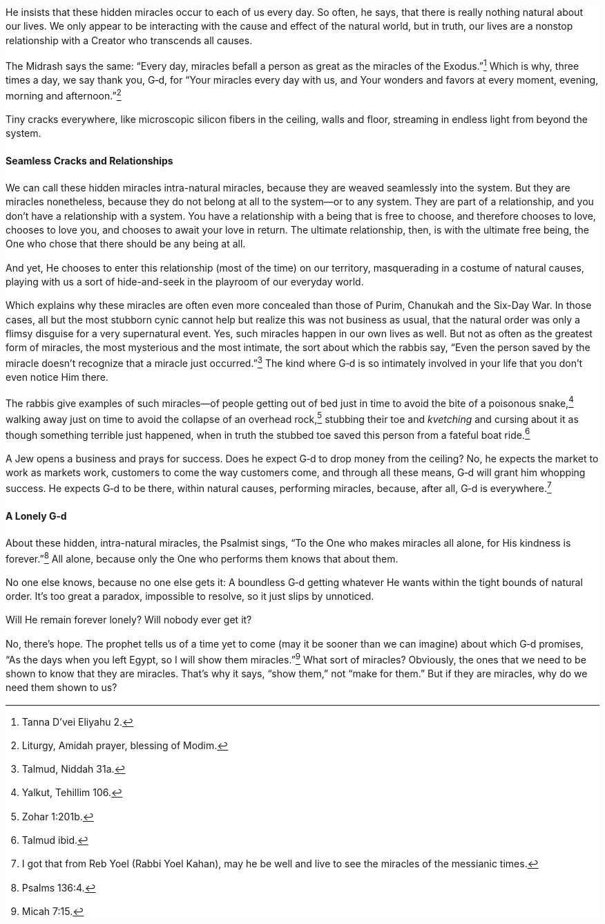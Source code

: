 He insists that these hidden miracles occur to each of us every day. So often, he says, that there is really nothing natural about our lives. We only appear to be interacting with the cause and effect of the natural world, but in truth, our lives are a nonstop relationship with a Creator who transcends all causes.

The Midrash says the same: “Every day, miracles befall a person as great as the miracles of the Exodus.”[^5] Which is why, three times a day, we say thank you, G‑d, for “Your miracles every day with us, and Your wonders and favors at every moment, evening, morning and afternoon.”[^6]

Tiny cracks everywhere, like microscopic silicon fibers in the ceiling, walls and floor, streaming in endless light from beyond the system.

#### Seamless Cracks and Relationships

We can call these hidden miracles intra-natural miracles, because they are weaved seamlessly into the system. But they are miracles nonetheless, because they do not belong at all to the system—or to any system. They are part of a relationship, and you don’t have a relationship with a system. You have a relationship with a being that is free to choose, and therefore chooses to love, chooses to love you, and chooses to await your love in return. The ultimate relationship, then, is with the ultimate free being, the One who chose that there should be any being at all.

And yet, He chooses to enter this relationship (most of the time) on our territory, masquerading in a costume of natural causes, playing with us a sort of hide-and-seek in the playroom of our everyday world.

Which explains why these miracles are often even more concealed than those of Purim, Chanukah and the Six-Day War. In those cases, all but the most stubborn cynic cannot help but realize this was not business as usual, that the natural order was only a flimsy disguise for a very supernatural event. Yes, such miracles happen in our own lives as well. But not as often as the greatest form of miracles, the most mysterious and the most intimate, the sort about which the rabbis say, “Even the person saved by the miracle doesn’t recognize that a miracle just occurred.”[^7] The kind where G‑d is so intimately involved in your life that you don’t even notice Him there.

The rabbis give examples of such miracles—of people getting out of bed just in time to avoid the bite of a poisonous snake,[^8] walking away just on time to avoid the collapse of an overhead rock,[^9] stubbing their toe and _kvetching_ and cursing about it as though something terrible just happened, when in truth the stubbed toe saved this person from a fateful boat ride.[^10]

A Jew opens a business and prays for success. Does he expect G‑d to drop money from the ceiling? No, he expects the market to work as markets work, customers to come the way customers come, and through all these means, G‑d will grant him whopping success. He expects G‑d to be there, within natural causes, performing miracles, because, after all, G‑d is everywhere.[^11]

#### A Lonely G‑d

About these hidden, intra-natural miracles, the Psalmist sings, “To the One who makes miracles all alone, for His kindness is forever.”[^12] All alone, because only the One who performs them knows that about them.

No one else knows, because no one else gets it: A boundless G‑d getting whatever He wants within the tight bounds of natural order. It’s too great a paradox, impossible to resolve, so it just slips by unnoticed.

Will He remain forever lonely? Will nobody ever get it?

No, there’s hope. The prophet tells us of a time yet to come (may it be sooner than we can imagine) about which G‑d promises, “As the days when you left Egypt, so I will show them miracles.”[^13] What sort of miracles? Obviously, the ones that we need to be shown to know that they are miracles. That’s why it says, “show them,” not “make for them.” But if they are miracles, why do we need them shown to us?


[^1]: Still can’t find a reliable source for this.
[^2]: Leonard Cohen, _Selected Poems_, 1956–1968.
[^3]: See Maharal (Rabbi Yehudah Loewe of Prague, 16th century), _Gevurot Hashem_, in the second introduction. This concept will be expanded upon later.
[^4]: [Commentary](https://www.sefaria.org/Exodus.6.2?lang=bi&with=Ramban&lang2=en) to end of Parshat Bo (Exodus 13:16). See also his comments to Exodus 6:2 and Leviticus 26:11. See also commentary of Rabbeinu Bechayei to Exodus 6:2. These are not filler footnotes—I really mean you should look there.
[^5]: Tanna D’vei Eliyahu 2.
[^6]: Liturgy, Amidah prayer, blessing of Modim.
[^7]: Talmud, Niddah 31a.
[^8]: Yalkut, Tehillim 106.
[^9]: Zohar 1:201b.
[^10]: Talmud ibid.
[^11]: I got that from Reb Yoel (Rabbi Yoel Kahan), may he be well and live to see the miracles of the messianic times.
[^12]: Psalms 136:4.
[^13]: Micah 7:15.
[^14]: Rabbi Menachem Mendel of Lubavitch, third leader of Chabad-Lubavitch; (1789-1866); son-in-law and successor of R. Dovber of Lubavitch; known by the title of the collection of responsa which he authored, "Tzemach Tzedek." See Ohr Ha-Torah, Tehillim (Yahel Ohr), 40:8–10, as explained in the _maamarim_ cited in note 17.
[^15]: See Talmud, Berachot 12b (quoted in the haggadah), citing the opinion of Ben Zoma, who implies that in the messianic era we will no longer make mention of the exodus from Egypt. The sages argue with Ben Zoma, asserting that after the future redemption we will still be telling the story of the exodus. Yet, they too would agree that this would be only an adjunct to the principal narrative at that time—the telling of the story of the final redemption.
[^16]: Shemot Rabbah 19:7.
[^17]: On all this, see the Rebbe’s maamarim Kimei Tzeitcha 5712; Patach Eliyahu 5715; Ve-Chazakta 5728; Va-Eira 5735; Kimei Tzeitcha 5738; and many other places indexed in the Rebbe’s works.
[^2a]: The second of the [Five Books of Moses](https://www.chabad.org/search/keyword.asp?kid=10907), relates the story of the Israelites' [slavery](https://www.chabad.org/search/keyword.asp?kid=7113) in [Egypt](https://www.chabad.org/search/keyword.asp?kid=8732), their [Exodus](https://www.chabad.org/search/keyword.asp?kid=299), the [Giving of the Torah](https://www.chabad.org/search/keyword.asp?kid=1197), the sin of the [Golden Calf](https://www.chabad.org/search/keyword.asp?kid=1284), and the [construction of the Tabernacle](https://www.chabad.org/search/keyword.asp?kid=11941).
[^2b]: (a) (d. 663 BCE) [Elijah's](https://www.chabad.org/search/keyword.asp?kid=2767) student and successor. Before ascending to heaven, Elijah granted him double the prophetic powers that he himself possessed. The Tanach records many of the miracles he preformed. Among them: purification of Jericho's drinking water, transformation of a single cruse of oil into many vessels' worth, resurrecting a dead child, and curing a Gentile general of [leprosy](https://www.chabad.org/search/keyword.asp?kid=9174). (b) A common Jewish name.
[^3a]: Acronym for "Rabbi Moshe ben Nachman" (1194-1270), also known as Nachmanides, author of commentaries on the Torah, Talmud, and Maimonides' Sefer HaMitzvot.
[^4a]: The Jewish army that revolted against the Syrian-Greek occupation in 139 BCE, whose miraculous victory culminated in the festival of Chanukah. Their name is an acronym of their battle cry, whose Hebrew words mean “who is likened unto You amongst all powers, O, G-d.”